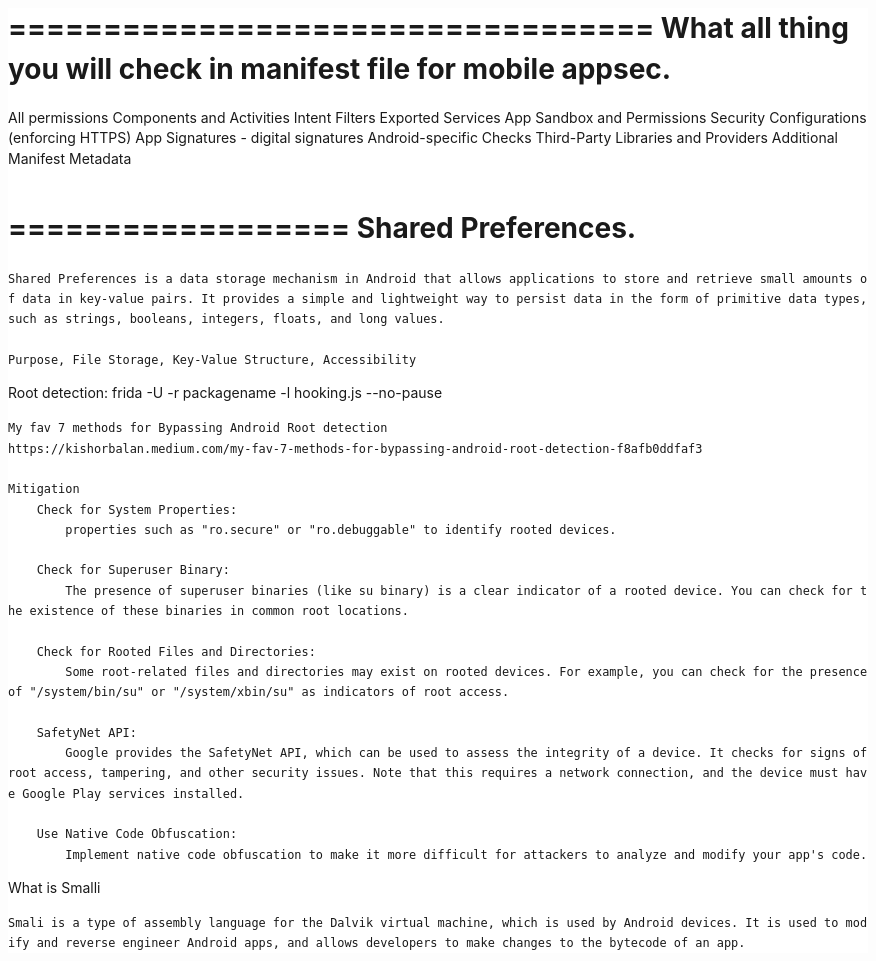 ==================================
What all thing you will check in manifest file for mobile appsec.
================================
All permissions
Components and Activities
Intent Filters
Exported Services
App Sandbox and Permissions
Security Configurations (enforcing HTTPS)
App Signatures  -   digital signatures
Android-specific Checks
Third-Party Libraries and Providers
Additional Manifest Metadata


==================
Shared Preferences.
==================

    Shared Preferences is a data storage mechanism in Android that allows applications to store and retrieve small amounts of data in key-value pairs. It provides a simple and lightweight way to persist data in the form of primitive data types, such as strings, booleans, integers, floats, and long values.

    Purpose, File Storage, Key-Value Structure, Accessibility


Root detection:
    frida -U -r packagename -l hooking.js --no-pause

    My fav 7 methods for Bypassing Android Root detection
    https://kishorbalan.medium.com/my-fav-7-methods-for-bypassing-android-root-detection-f8afb0ddfaf3

    Mitigation
        Check for System Properties:
            properties such as "ro.secure" or "ro.debuggable" to identify rooted devices.

        Check for Superuser Binary:
            The presence of superuser binaries (like su binary) is a clear indicator of a rooted device. You can check for the existence of these binaries in common root locations.

        Check for Rooted Files and Directories:
            Some root-related files and directories may exist on rooted devices. For example, you can check for the presence of "/system/bin/su" or "/system/xbin/su" as indicators of root access.

        SafetyNet API:
            Google provides the SafetyNet API, which can be used to assess the integrity of a device. It checks for signs of root access, tampering, and other security issues. Note that this requires a network connection, and the device must have Google Play services installed.

        Use Native Code Obfuscation:
            Implement native code obfuscation to make it more difficult for attackers to analyze and modify your app's code.


What is Smalli

    Smali is a type of assembly language for the Dalvik virtual machine, which is used by Android devices. It is used to modify and reverse engineer Android apps, and allows developers to make changes to the bytecode of an app.


